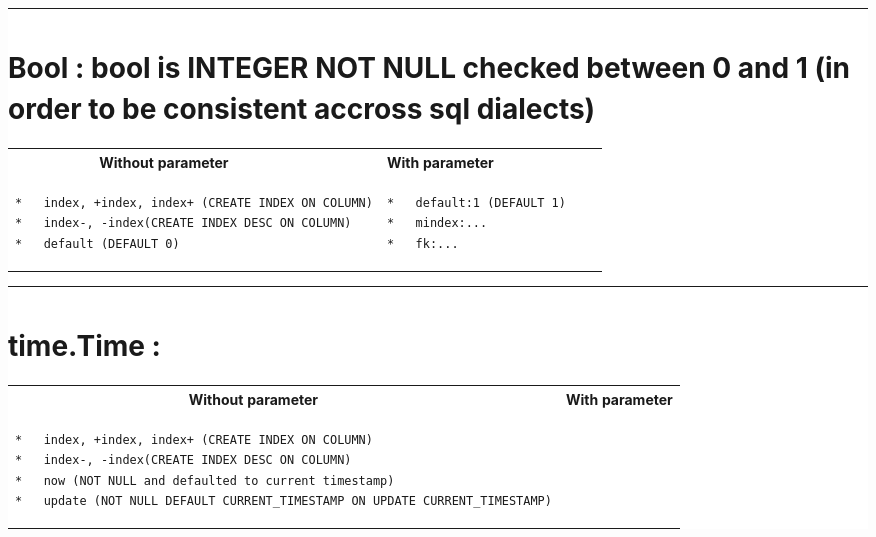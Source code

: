 </td>
</tr>
</table>

---


# Bool : bool is INTEGER NOT NULL checked between 0 and 1 (in order to be consistent accross sql dialects)
<table>
<tr>
<th>Without parameter&nbsp;&nbsp;&nbsp;&nbsp;&nbsp;&nbsp;&nbsp;&nbsp;&nbsp;&nbsp;&nbsp;&nbsp;&nbsp;&nbsp;&nbsp;&nbsp;</th>
<th>With parameter&nbsp;&nbsp;&nbsp;&nbsp;&nbsp;&nbsp;&nbsp;&nbsp;&nbsp;&nbsp;&nbsp;&nbsp;&nbsp;&nbsp;&nbsp;&nbsp;&nbsp;&nbsp;&nbsp;&nbsp;&nbsp;&nbsp;&nbsp;&nbsp;&nbsp;&nbsp;&nbsp;</th>
</tr>
<tr>
<td>
 
```
*  	index, +index, index+ (CREATE INDEX ON COLUMN)
*  	index-, -index(CREATE INDEX DESC ON COLUMN)  
*   default (DEFAULT 0)
```
</td>
<td>

```
*   default:1 (DEFAULT 1)
*   mindex:...
*   fk:...
```

</td>
</tr>
</table>

---

# time.Time :
<table>
<tr>
<th>Without parameter&nbsp;&nbsp;&nbsp;&nbsp;&nbsp;&nbsp;&nbsp;&nbsp;&nbsp;&nbsp;&nbsp;&nbsp;&nbsp;&nbsp;&nbsp;&nbsp;</th>
<th>With parameter</th>
</tr>
<tr>
<td>
 
```
*  	index, +index, index+ (CREATE INDEX ON COLUMN)
*  	index-, -index(CREATE INDEX DESC ON COLUMN)  
*   now (NOT NULL and defaulted to current timestamp)
*   update (NOT NULL DEFAULT CURRENT_TIMESTAMP ON UPDATE CURRENT_TIMESTAMP)
```
</td>
<td>
